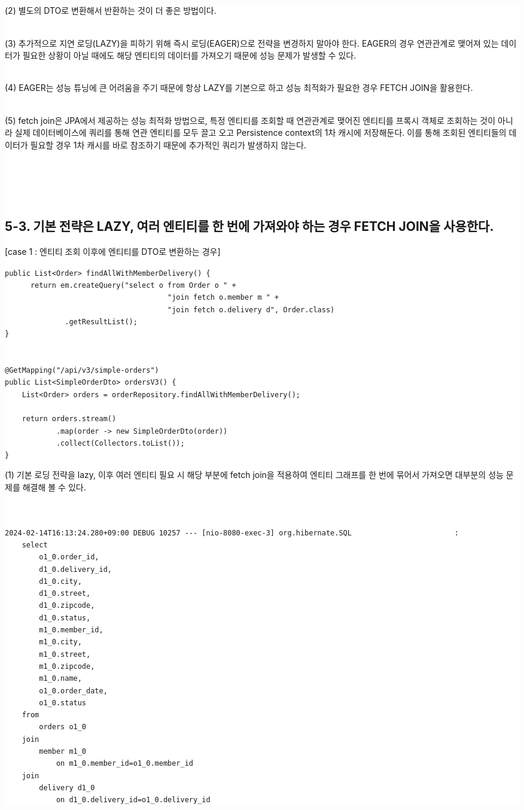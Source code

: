 (2) 별도의 DTO로 변환해서 반환하는 것이 더 좋은 방법이다. </br></br>

(3) 추가적으로 지연 로딩(LAZY)을 피하기 위해 즉시 로딩(EAGER)으로 전략을 변경하지 말아야 한다. EAGER의 경우 연관관계로 맺어져 있는
데이터가 필요한 상황이 아닐 때에도 해당 엔티티의 데이터를 가져오기 때문에 성능 문제가 발생할 수 있다. </br></br>

(4) EAGER는 성능 튜닝에 큰 어려움을 주기 때문에 항상 LAZY를 기본으로 하고 성능 최적화가 필요한 경우 FETCH JOIN을 활용한다. </br></br>

(5) fetch join은 JPA에서 제공하는 성능 최적화 방법으로, 특정 엔티티를 조회할 때 연관관계로 맺어진 엔티티를 프록시 객체로 조회하는 것이 아니라 
실제 데이터베이스에 쿼리를 통해 연관 엔티티를 모두 끌고 오고 Persistence context의 1차 캐시에 저장해둔다. 이를 통해 조회된 엔티티들의 
데이터가 필요할 경우 1차 캐시를 바로 참조하기 때문에 추가적인 쿼리가 발생하지 않는다.</br></br></br></br></br>




## 5-3. 기본 전략은 LAZY, 여러 엔티티를 한 번에 가져와야 하는 경우 FETCH JOIN을 사용한다. </br>
[case 1 : 엔티티 조회 이후에 엔티티를 DTO로 변환하는 경우]</br>

    public List<Order> findAllWithMemberDelivery() {
          return em.createQuery("select o from Order o " +
                                          "join fetch o.member m " +
                                          "join fetch o.delivery d", Order.class)
                  .getResultList();
    }
    

    @GetMapping("/api/v3/simple-orders")
    public List<SimpleOrderDto> ordersV3() {
        List<Order> orders = orderRepository.findAllWithMemberDelivery();

        return orders.stream()
                .map(order -> new SimpleOrderDto(order))
                .collect(Collectors.toList());
    }

(1) 기본 로딩 전략을 lazy, 이후 여러 엔티티 필요 시 해당 부분에 fetch join을 적용하여 엔티티 그래프를 한 번에 묶어서 가져오면
대부분의 성능 문제를 해결해 볼 수 있다. </br></br></br>


    2024-02-14T16:13:24.280+09:00 DEBUG 10257 --- [nio-8080-exec-3] org.hibernate.SQL                        : 
        select
            o1_0.order_id,
            d1_0.delivery_id,
            d1_0.city,
            d1_0.street,
            d1_0.zipcode,
            d1_0.status,
            m1_0.member_id,
            m1_0.city,
            m1_0.street,
            m1_0.zipcode,
            m1_0.name,
            o1_0.order_date,
            o1_0.status 
        from
            orders o1_0 
        join
            member m1_0 
                on m1_0.member_id=o1_0.member_id 
        join
            delivery d1_0 
                on d1_0.delivery_id=o1_0.delivery_id
                